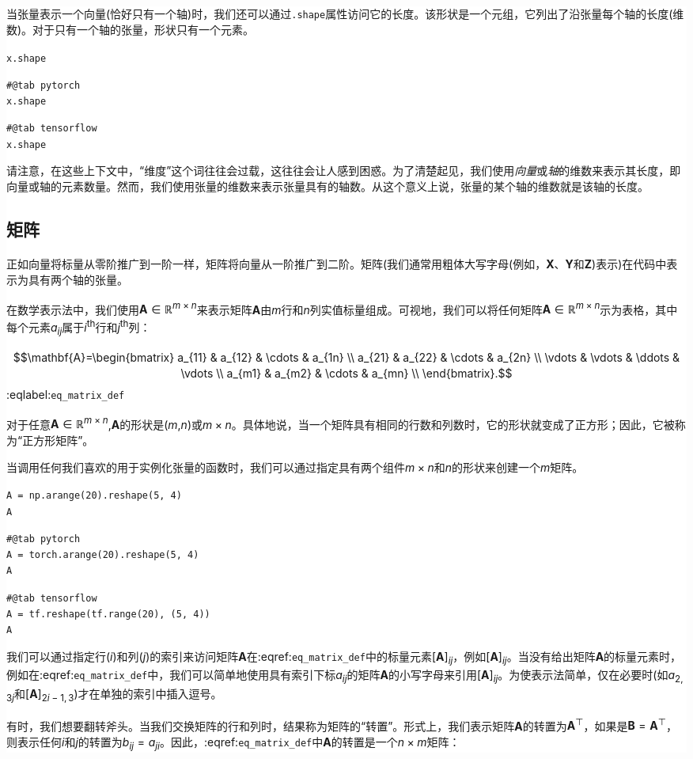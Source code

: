 当张量表示一个向量(恰好只有一个轴)时，我们还可以通过`.shape`属性访问它的长度。该形状是一个元组，它列出了沿张量每个轴的长度(维数)。对于只有一个轴的张量，形状只有一个元素。

```{.python .input}
x.shape
```

```{.python .input}
#@tab pytorch
x.shape
```

```{.python .input}
#@tab tensorflow
x.shape
```

请注意，在这些上下文中，“维度”这个词往往会过载，这往往会让人感到困惑。为了清楚起见，我们使用*向量*或*轴*的维数来表示其长度，即向量或轴的元素数量。然而，我们使用张量的维数来表示张量具有的轴数。从这个意义上说，张量的某个轴的维数就是该轴的长度。

## 矩阵

正如向量将标量从零阶推广到一阶一样，矩阵将向量从一阶推广到二阶。矩阵(我们通常用粗体大写字母(例如，$\mathbf{X}$、$\mathbf{Y}$和$\mathbf{Z}$)表示)在代码中表示为具有两个轴的张量。

在数学表示法中，我们使用$\mathbf{A} \in \mathbb{R}^{m \times n}$来表示矩阵$\mathbf{A}$由$m$行和$n$列实值标量组成。可视地，我们可以将任何矩阵$\mathbf{A} \in \mathbb{R}^{m \times n}$示为表格，其中每个元素$a_{ij}$属于$i^{\mathrm{th}}$行和$j^{\mathrm{th}}$列：

$$\mathbf{A}=\begin{bmatrix} a_{11} & a_{12} & \cdots & a_{1n} \\ a_{21} & a_{22} & \cdots & a_{2n} \\ \vdots & \vdots & \ddots & \vdots \\ a_{m1} & a_{m2} & \cdots & a_{mn} \\ \end{bmatrix}.$$
:eqlabel:`eq_matrix_def`

对于任意$\mathbf{A} \in \mathbb{R}^{m \times n}$,$\mathbf{A}$的形状是($m$,$n$)或$m \times n$。具体地说，当一个矩阵具有相同的行数和列数时，它的形状就变成了正方形；因此，它被称为“正方形矩阵”。

当调用任何我们喜欢的用于实例化张量的函数时，我们可以通过指定具有两个组件$m \times n$和$n$的形状来创建一个$m$矩阵。

```{.python .input}
A = np.arange(20).reshape(5, 4)
A
```

```{.python .input}
#@tab pytorch
A = torch.arange(20).reshape(5, 4)
A
```

```{.python .input}
#@tab tensorflow
A = tf.reshape(tf.range(20), (5, 4))
A
```

我们可以通过指定行($i$)和列($j$)的索引来访问矩阵$\mathbf{A}$在:eqref:`eq_matrix_def`中的标量元素$[\mathbf{A}]_{ij}$，例如$[\mathbf{A}]_{ij}$。当没有给出矩阵$\mathbf{A}$的标量元素时，例如在:eqref:`eq_matrix_def`中，我们可以简单地使用具有索引下标$a_{ij}$的矩阵$\mathbf{A}$的小写字母来引用$[\mathbf{A}]_{ij}$。为使表示法简单，仅在必要时(如$a_{2, 3j}$和$[\mathbf{A}]_{2i-1, 3}$)才在单独的索引中插入逗号。

有时，我们想要翻转斧头。当我们交换矩阵的行和列时，结果称为矩阵的“转置”。形式上，我们表示矩阵$\mathbf{A}$的转置为$\mathbf{A}^\top$，如果是$\mathbf{B} = \mathbf{A}^\top$，则表示任何$i$和$j$的转置为$b_{ij} = a_{ji}$。因此，:eqref:`eq_matrix_def`中$\mathbf{A}$的转置是一个$n \times m$矩阵：

